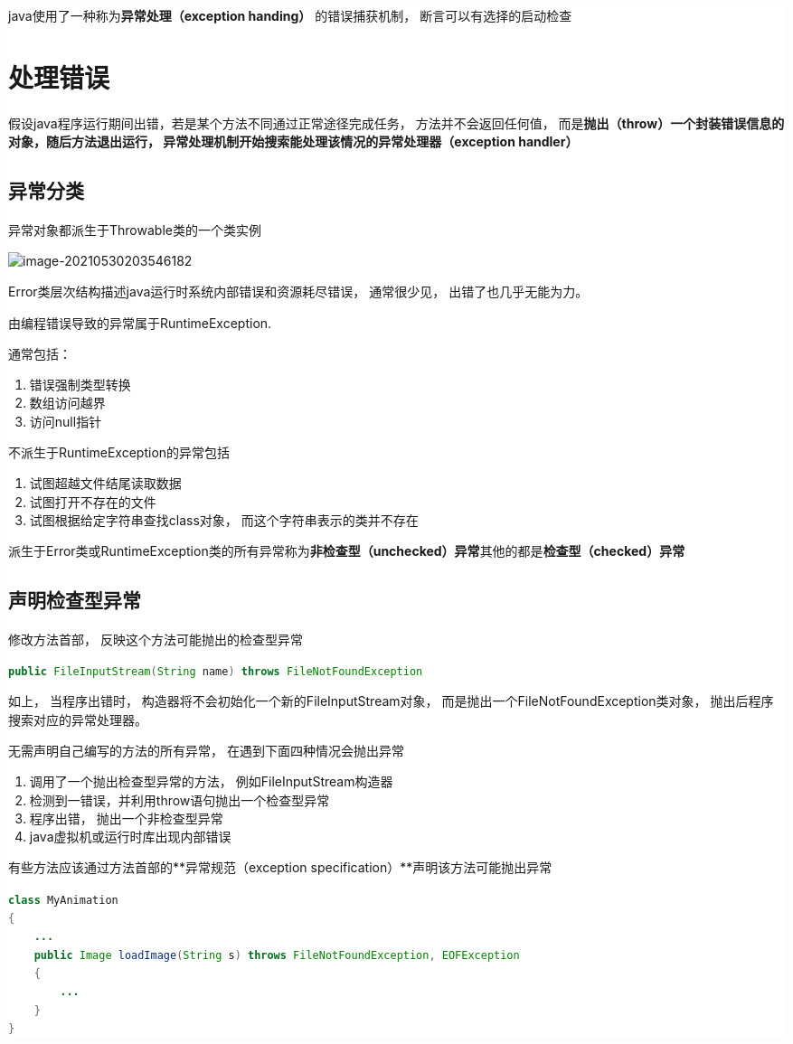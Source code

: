 java使用了一种称为**异常处理（exception handing）** 的错误捕获机制， 断言可以有选择的启动检查

# 处理错误

假设java程序运行期间出错，若是某个方法不同通过正常途径完成任务， 方法并不会返回任何值， 而是**抛出（throw）**一个封装错误信息的对象，随后方法退出运行， 异常处理机制开始搜索能处理该情况的**异常处理器（exception handler）**

## 异常分类

异常对象都派生于Throwable类的一个类实例

![image-20210530203546182](D:\dev\Typora\image-20210530203546182.png)

Error类层次结构描述java运行时系统内部错误和资源耗尽错误， 通常很少见， 出错了也几乎无能为力。

由编程错误导致的异常属于RuntimeException.

通常包括：

1. 错误强制类型转换
2. 数组访问越界
3. 访问null指针

不派生于RuntimeException的异常包括

1. 试图超越文件结尾读取数据
2. 试图打开不存在的文件
3. 试图根据给定字符串查找class对象， 而这个字符串表示的类并不存在

派生于Error类或RuntimeException类的所有异常称为**非检查型（unchecked）异常**其他的都是**检查型（checked）异常**

## 声明检查型异常

修改方法首部， 反映这个方法可能抛出的检查型异常

```java
public FileInputStream(String name) throws FileNotFoundException
```

如上， 当程序出错时， 构造器将不会初始化一个新的FileInputStream对象， 而是抛出一个FileNotFoundException类对象， 抛出后程序搜索对应的异常处理器。

无需声明自己编写的方法的所有异常， 在遇到下面四种情况会抛出异常

1. 调用了一个抛出检查型异常的方法， 例如FileInputStream构造器
2. 检测到一错误，并利用throw语句抛出一个检查型异常
3. 程序出错， 抛出一个非检查型异常
4. java虚拟机或运行时库出现内部错误



有些方法应该通过方法首部的**异常规范（exception specification）**声明该方法可能抛出异常

```java
class MyAnimation
{
    ...
    public Image loadImage(String s) throws FileNotFoundException, EOFException
    {
        ...
    }
}
```
